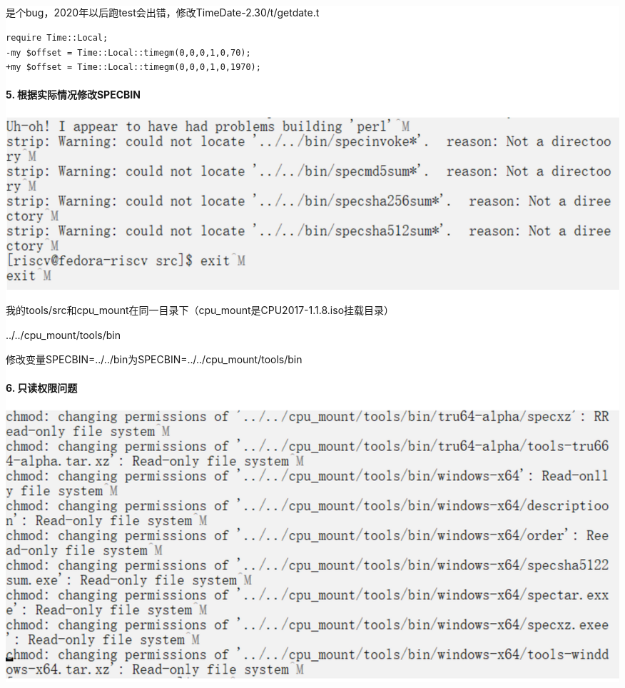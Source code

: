 是个bug，2020年以后跑test会出错，修改TimeDate-2.30/t/getdate.t

```
require Time::Local;
-my $offset = Time::Local::timegm(0,0,0,1,0,70);
+my $offset = Time::Local::timegm(0,0,0,1,0,1970);
```

#### 5. 根据实际情况修改SPECBIN

![image](pictures/t31-3.png)

我的tools/src和cpu_mount在同一目录下（cpu_mount是CPU2017-1.1.8.iso挂载目录）

../../cpu_mount/tools/bin

修改变量SPECBIN=../../bin为SPECBIN=../../cpu_mount/tools/bin

#### 6. 只读权限问题

![image](pictures/t31-4.png)

